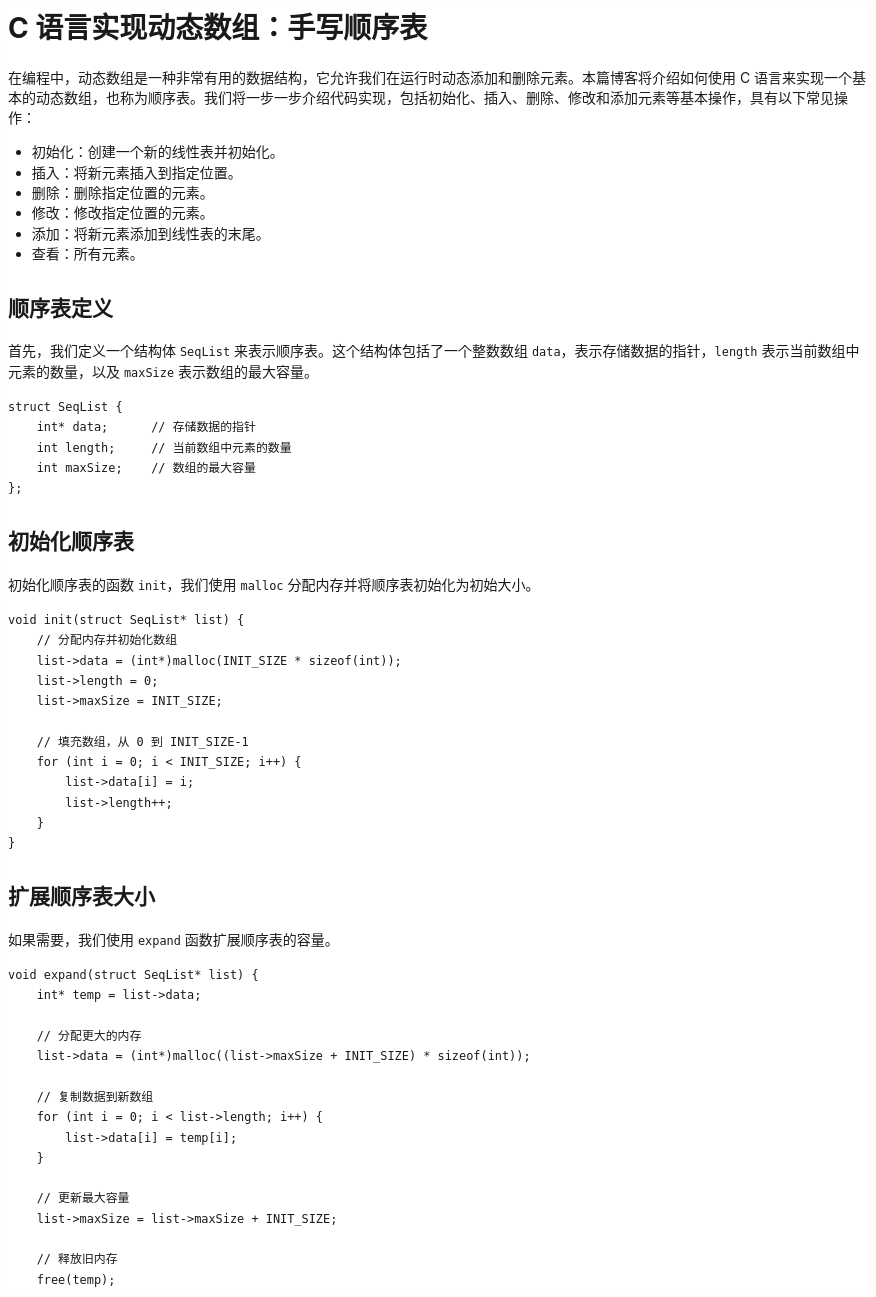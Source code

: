 # C 语言实现动态数组：手写顺序表

在编程中，动态数组是一种非常有用的数据结构，它允许我们在运行时动态添加和删除元素。本篇博客将介绍如何使用 C 语言来实现一个基本的动态数组，也称为顺序表。我们将一步一步介绍代码实现，包括初始化、插入、删除、修改和添加元素等基本操作，具有以下常见操作：

- 初始化：创建一个新的线性表并初始化。
- 插入：将新元素插入到指定位置。
- 删除：删除指定位置的元素。
- 修改：修改指定位置的元素。
- 添加：将新元素添加到线性表的末尾。
- 查看：所有元素。

## 顺序表定义

首先，我们定义一个结构体 `SeqList` 来表示顺序表。这个结构体包括了一个整数数组 `data`，表示存储数据的指针，`length` 表示当前数组中元素的数量，以及 `maxSize` 表示数组的最大容量。

```
struct SeqList {
    int* data;      // 存储数据的指针
    int length;     // 当前数组中元素的数量
    int maxSize;    // 数组的最大容量
};
```

## 初始化顺序表

初始化顺序表的函数 `init`，我们使用 `malloc` 分配内存并将顺序表初始化为初始大小。

```
void init(struct SeqList* list) {
    // 分配内存并初始化数组
    list->data = (int*)malloc(INIT_SIZE * sizeof(int));
    list->length = 0;
    list->maxSize = INIT_SIZE;

    // 填充数组，从 0 到 INIT_SIZE-1
    for (int i = 0; i < INIT_SIZE; i++) {
        list->data[i] = i;
        list->length++;
    }
}
```

## 扩展顺序表大小

如果需要，我们使用 `expand` 函数扩展顺序表的容量。

```
void expand(struct SeqList* list) {
    int* temp = list->data;

    // 分配更大的内存
    list->data = (int*)malloc((list->maxSize + INIT_SIZE) * sizeof(int));

    // 复制数据到新数组
    for (int i = 0; i < list->length; i++) {
        list->data[i] = temp[i];
    }

    // 更新最大容量
    list->maxSize = list->maxSize + INIT_SIZE;

    // 释放旧内存
    free(temp);
```